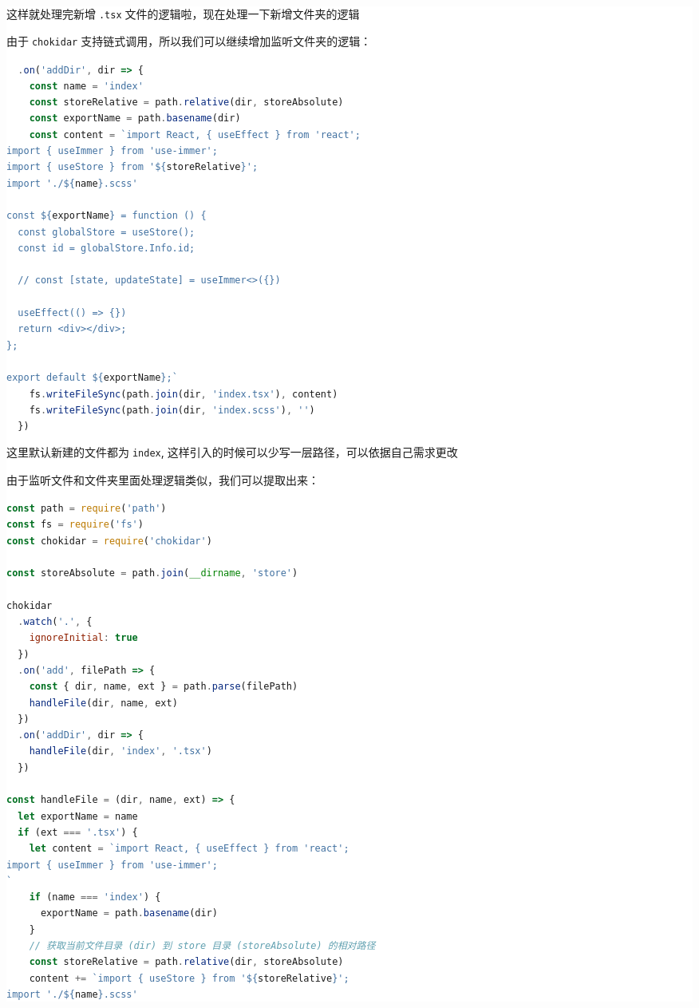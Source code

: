 这样就处理完新增 `.tsx` 文件的逻辑啦，现在处理一下新增文件夹的逻辑

由于 `chokidar` 支持链式调用，所以我们可以继续增加监听文件夹的逻辑：

```js
  .on('addDir', dir => {
    const name = 'index'
    const storeRelative = path.relative(dir, storeAbsolute)
    const exportName = path.basename(dir)
    const content = `import React, { useEffect } from 'react';
import { useImmer } from 'use-immer';
import { useStore } from '${storeRelative}';
import './${name}.scss'

const ${exportName} = function () {
  const globalStore = useStore();
  const id = globalStore.Info.id;

  // const [state, updateState] = useImmer<>({})

  useEffect(() => {})
  return <div></div>;
};

export default ${exportName};`
    fs.writeFileSync(path.join(dir, 'index.tsx'), content)
    fs.writeFileSync(path.join(dir, 'index.scss'), '')
  })
```

这里默认新建的文件都为 `index`, 这样引入的时候可以少写一层路径，可以依据自己需求更改

由于监听文件和文件夹里面处理逻辑类似，我们可以提取出来：

```js
const path = require('path')
const fs = require('fs')
const chokidar = require('chokidar')

const storeAbsolute = path.join(__dirname, 'store')

chokidar
  .watch('.', {
    ignoreInitial: true
  })
  .on('add', filePath => {
    const { dir, name, ext } = path.parse(filePath)
    handleFile(dir, name, ext)
  })
  .on('addDir', dir => {
    handleFile(dir, 'index', '.tsx')
  })

const handleFile = (dir, name, ext) => {
  let exportName = name
  if (ext === '.tsx') {
    let content = `import React, { useEffect } from 'react';
import { useImmer } from 'use-immer';
`
    if (name === 'index') {
      exportName = path.basename(dir)
    }
    // 获取当前文件目录 (dir) 到 store 目录 (storeAbsolute) 的相对路径
    const storeRelative = path.relative(dir, storeAbsolute)
    content += `import { useStore } from '${storeRelative}';
import './${name}.scss'
```